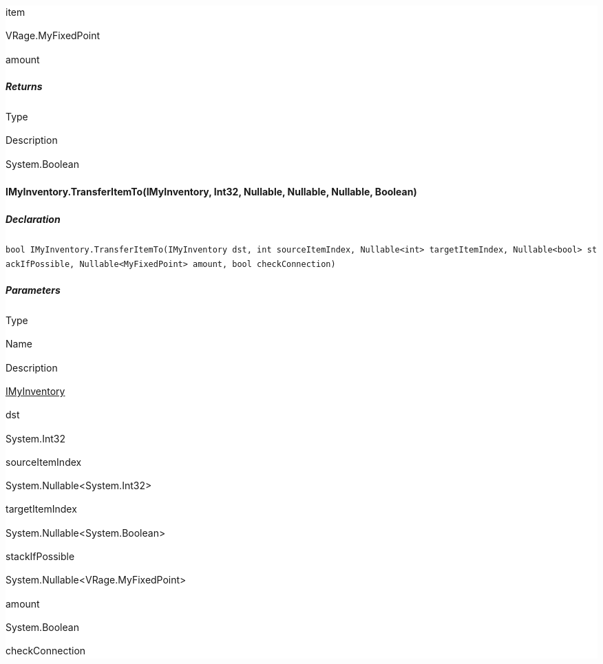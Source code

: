 item

VRage.MyFixedPoint

amount

##### Returns

Type

Description

System.Boolean

#### IMyInventory.TransferItemTo(IMyInventory, Int32, Nullable<Int32>, Nullable<Boolean>, Nullable<MyFixedPoint>, Boolean)

##### Declaration

```
bool IMyInventory.TransferItemTo(IMyInventory dst, int sourceItemIndex, Nullable<int> targetItemIndex, Nullable<bool> stackIfPossible, Nullable<MyFixedPoint> amount, bool checkConnection)
```

##### Parameters

Type

Name

Description

[IMyInventory](https://keensoftwarehouse.github.io/SpaceEngineersModAPI/api/VRage.Game.ModAPI.IMyInventory.html)

dst

System.Int32

sourceItemIndex

System.Nullable<System.Int32\>

targetItemIndex

System.Nullable<System.Boolean\>

stackIfPossible

System.Nullable<VRage.MyFixedPoint\>

amount

System.Boolean

checkConnection
